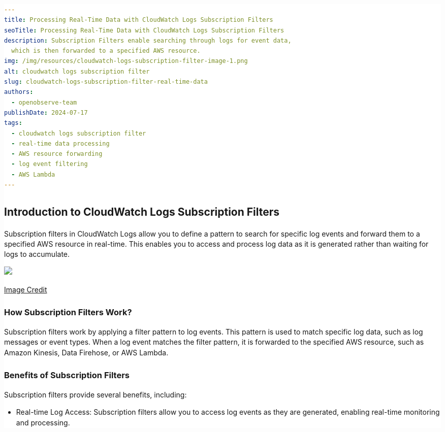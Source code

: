 ```yaml
---
title: Processing Real-Time Data with CloudWatch Logs Subscription Filters
seoTitle: Processing Real-Time Data with CloudWatch Logs Subscription Filters
description: Subscription Filters enable searching through logs for event data,
  which is then forwarded to a specified AWS resource.
img: /img/resources/cloudwatch-logs-subscription-filter-image-1.png
alt: cloudwatch logs subscription filter
slug: cloudwatch-logs-subscription-filter-real-time-data
authors:
  - openobserve-team
publishDate: 2024-07-17
tags:
  - cloudwatch logs subscription filter
  - real-time data processing
  - AWS resource forwarding
  - log event filtering
  - AWS Lambda
---
```

<h2>Introduction to CloudWatch Logs Subscription Filters</h2>

<p>
Subscription filters in CloudWatch Logs allow you to define a pattern to search for specific log events and forward them to a specified AWS resource in real-time. This enables you to access and process log data as it is generated rather than waiting for logs to accumulate.
</p>
<p>

![](/img/resources/cloudwatch-logs-subscription-filter-image2.png)

</p>
<p>
<a href="https://openobserve.ai/docs/howto/ingest_cloudwatch_logs/">Image Credit</a>
</p>
<h3>How Subscription Filters Work?</h3>

<p>
Subscription filters work by applying a filter pattern to log events. This pattern is used to match specific log data, such as log messages or event types. When a log event matches the filter pattern, it is forwarded to the specified AWS resource, such as Amazon Kinesis, Data Firehose, or AWS Lambda.
</p>
<h3>Benefits of Subscription Filters</h3>

<p>
Subscription filters provide several benefits, including:
</p>
<ul>

<li>Real-time Log Access: Subscription filters allow you to access log events as they are generated, enabling real-time monitoring and processing.
